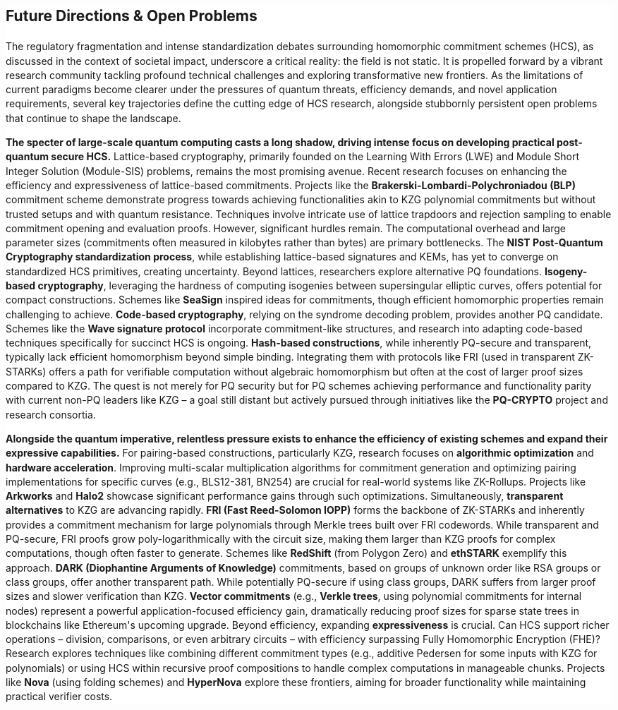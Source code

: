 ## Future Directions & Open Problems

The regulatory fragmentation and intense standardization debates surrounding homomorphic commitment schemes (HCS), as discussed in the context of societal impact, underscore a critical reality: the field is not static. It is propelled forward by a vibrant research community tackling profound technical challenges and exploring transformative new frontiers. As the limitations of current paradigms become clearer under the pressures of quantum threats, efficiency demands, and novel application requirements, several key trajectories define the cutting edge of HCS research, alongside stubbornly persistent open problems that continue to shape the landscape.

**The specter of large-scale quantum computing casts a long shadow, driving intense focus on developing practical post-quantum secure HCS.** Lattice-based cryptography, primarily founded on the Learning With Errors (LWE) and Module Short Integer Solution (Module-SIS) problems, remains the most promising avenue. Recent research focuses on enhancing the efficiency and expressiveness of lattice-based commitments. Projects like the **Brakerski-Lombardi-Polychroniadou (BLP)** commitment scheme demonstrate progress towards achieving functionalities akin to KZG polynomial commitments but without trusted setups and with quantum resistance. Techniques involve intricate use of lattice trapdoors and rejection sampling to enable commitment opening and evaluation proofs. However, significant hurdles remain. The computational overhead and large parameter sizes (commitments often measured in kilobytes rather than bytes) are primary bottlenecks. The **NIST Post-Quantum Cryptography standardization process**, while establishing lattice-based signatures and KEMs, has yet to converge on standardized HCS primitives, creating uncertainty. Beyond lattices, researchers explore alternative PQ foundations. **Isogeny-based cryptography**, leveraging the hardness of computing isogenies between supersingular elliptic curves, offers potential for compact constructions. Schemes like **SeaSign** inspired ideas for commitments, though efficient homomorphic properties remain challenging to achieve. **Code-based cryptography**, relying on the syndrome decoding problem, provides another PQ candidate. Schemes like the **Wave signature protocol** incorporate commitment-like structures, and research into adapting code-based techniques specifically for succinct HCS is ongoing. **Hash-based constructions**, while inherently PQ-secure and transparent, typically lack efficient homomorphism beyond simple binding. Integrating them with protocols like FRI (used in transparent ZK-STARKs) offers a path for verifiable computation without algebraic homomorphism but often at the cost of larger proof sizes compared to KZG. The quest is not merely for PQ security but for PQ schemes achieving performance and functionality parity with current non-PQ leaders like KZG – a goal still distant but actively pursued through initiatives like the **PQ-CRYPTO** project and research consortia.

**Alongside the quantum imperative, relentless pressure exists to enhance the efficiency of existing schemes and expand their expressive capabilities.** For pairing-based constructions, particularly KZG, research focuses on **algorithmic optimization** and **hardware acceleration**. Improving multi-scalar multiplication algorithms for commitment generation and optimizing pairing implementations for specific curves (e.g., BLS12-381, BN254) are crucial for real-world systems like ZK-Rollups. Projects like **Arkworks** and **Halo2** showcase significant performance gains through such optimizations. Simultaneously, **transparent alternatives** to KZG are advancing rapidly. **FRI (Fast Reed-Solomon IOPP)** forms the backbone of ZK-STARKs and inherently provides a commitment mechanism for large polynomials through Merkle trees built over FRI codewords. While transparent and PQ-secure, FRI proofs grow poly-logarithmically with the circuit size, making them larger than KZG proofs for complex computations, though often faster to generate. Schemes like **RedShift** (from Polygon Zero) and **ethSTARK** exemplify this approach. **DARK (Diophantine Arguments of Knowledge)** commitments, based on groups of unknown order like RSA groups or class groups, offer another transparent path. While potentially PQ-secure if using class groups, DARK suffers from larger proof sizes and slower verification than KZG. **Vector commitments** (e.g., **Verkle trees**, using polynomial commitments for internal nodes) represent a powerful application-focused efficiency gain, dramatically reducing proof sizes for sparse state trees in blockchains like Ethereum's upcoming upgrade. Beyond efficiency, expanding **expressiveness** is crucial. Can HCS support richer operations – division, comparisons, or even arbitrary circuits – with efficiency surpassing Fully Homomorphic Encryption (FHE)? Research explores techniques like combining different commitment types (e.g., additive Pedersen for some inputs with KZG for polynomials) or using HCS within recursive proof compositions to handle complex computations in manageable chunks. Projects like **Nova** (using folding schemes) and **HyperNova** explore these frontiers, aiming for broader functionality while maintaining practical verifier costs.
